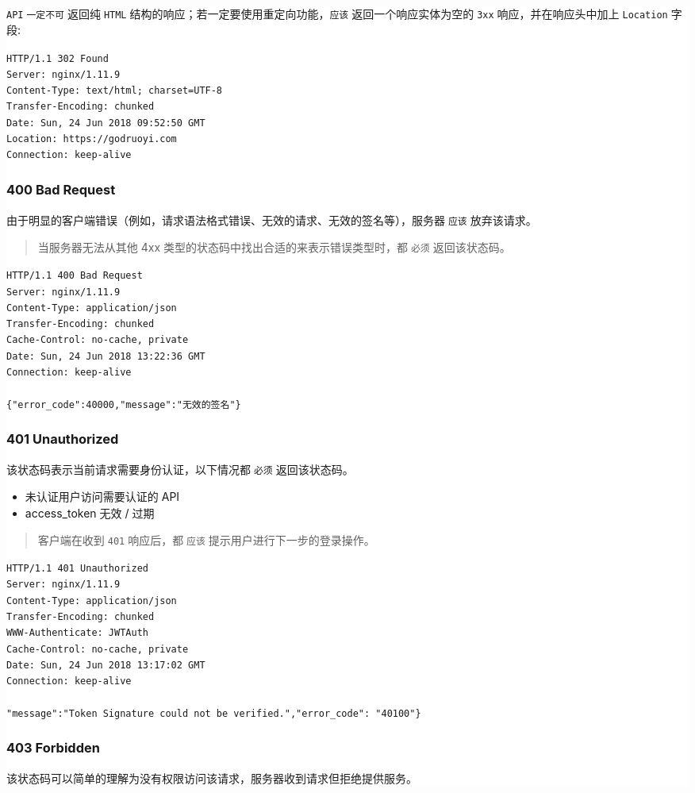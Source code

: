 
`API` `一定不可` 返回纯 `HTML` 结构的响应；若一定要使用重定向功能，`应该` 返回一个响应实体为空的 `3xx` 响应，并在响应头中加上 `Location` 字段:

```
HTTP/1.1 302 Found
Server: nginx/1.11.9
Content-Type: text/html; charset=UTF-8
Transfer-Encoding: chunked
Date: Sun, 24 Jun 2018 09:52:50 GMT
Location: https://godruoyi.com
Connection: keep-alive
```

### 400 Bad Request

由于明显的客户端错误（例如，请求语法格式错误、无效的请求、无效的签名等），服务器 `应该` 放弃该请求。

> 当服务器无法从其他 4xx 类型的状态码中找出合适的来表示错误类型时，都 `必须` 返回该状态码。

```
HTTP/1.1 400 Bad Request
Server: nginx/1.11.9
Content-Type: application/json
Transfer-Encoding: chunked
Cache-Control: no-cache, private
Date: Sun, 24 Jun 2018 13:22:36 GMT
Connection: keep-alive

{"error_code":40000,"message":"无效的签名"}
```

### 401 Unauthorized

该状态码表示当前请求需要身份认证，以下情况都 `必须` 返回该状态码。

*   未认证用户访问需要认证的 API
*   access_token 无效 / 过期

> 客户端在收到 `401` 响应后，都 `应该` 提示用户进行下一步的登录操作。

```
HTTP/1.1 401 Unauthorized
Server: nginx/1.11.9
Content-Type: application/json
Transfer-Encoding: chunked
WWW-Authenticate: JWTAuth
Cache-Control: no-cache, private
Date: Sun, 24 Jun 2018 13:17:02 GMT
Connection: keep-alive

"message":"Token Signature could not be verified.","error_code": "40100"}
```

### 403 Forbidden

该状态码可以简单的理解为没有权限访问该请求，服务器收到请求但拒绝提供服务。
